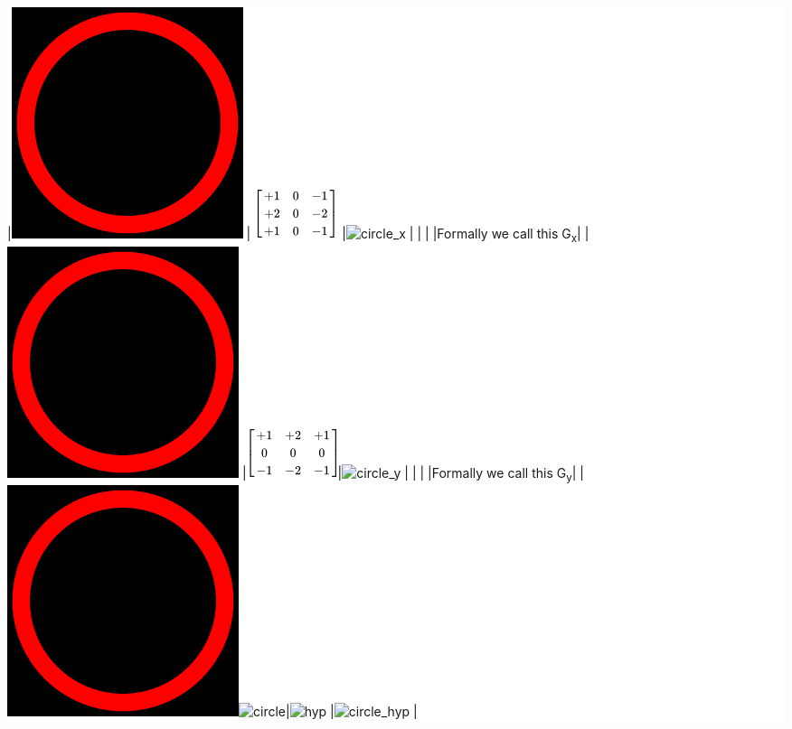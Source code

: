 |![circle](circle.png)                         |![x_kernel](x_kernel.png)|![circle_x](circle_X.png)          |
|                                              |                         |Formally we call this G<sub>x</sub>|
|![circle](circle.png)                         |![y_kernel](y_kernel.png)|![circle_y](circle_y.png)          |
|                                              |                         |Formally we call this G<sub>y</sub>|
|![circle_x](circle.png)![circle](circle_y.png)|![hyp](hyp.png)          |![circle_hyp](circle_hyp.png)      |